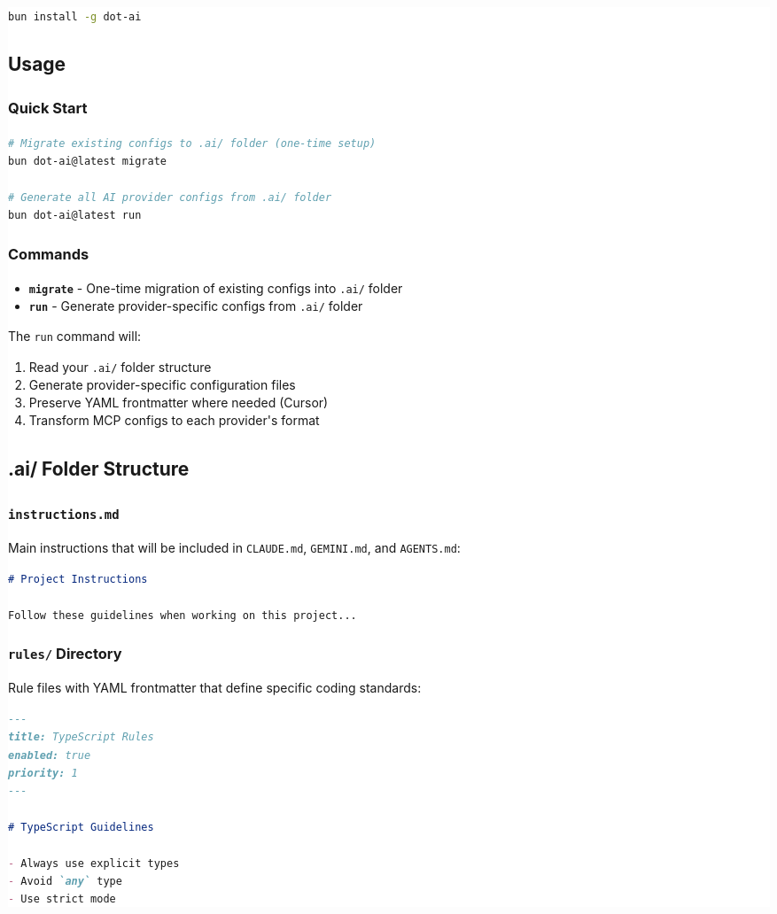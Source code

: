 ```bash
bun install -g dot-ai
```

## Usage

### Quick Start

```bash
# Migrate existing configs to .ai/ folder (one-time setup)
bun dot-ai@latest migrate

# Generate all AI provider configs from .ai/ folder
bun dot-ai@latest run
```

### Commands

- **`migrate`** - One-time migration of existing configs into `.ai/` folder
- **`run`** - Generate provider-specific configs from `.ai/` folder

The `run` command will:

1. Read your `.ai/` folder structure
2. Generate provider-specific configuration files
3. Preserve YAML frontmatter where needed (Cursor)
4. Transform MCP configs to each provider's format

## .ai/ Folder Structure

### `instructions.md`

Main instructions that will be included in `CLAUDE.md`, `GEMINI.md`, and `AGENTS.md`:

```markdown
# Project Instructions

Follow these guidelines when working on this project...
```

### `rules/` Directory

Rule files with YAML frontmatter that define specific coding standards:

```markdown
---
title: TypeScript Rules
enabled: true
priority: 1
---

# TypeScript Guidelines

- Always use explicit types
- Avoid `any` type
- Use strict mode
```
